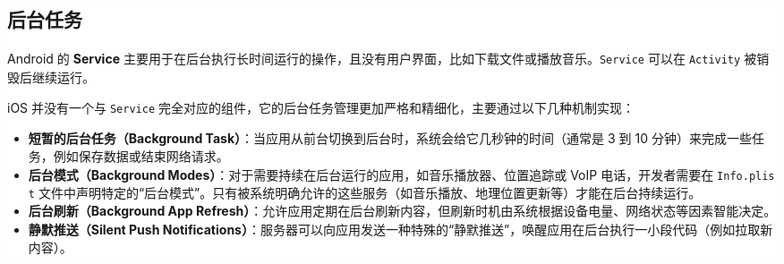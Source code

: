 ## 后台任务
Android 的 **Service** 主要用于在后台执行长时间运行的操作，且没有用户界面，比如下载文件或播放音乐。`Service` 可以在 `Activity` 被销毁后继续运行。

iOS 并没有一个与 `Service` 完全对应的组件，它的后台任务管理更加严格和精细化，主要通过以下几种机制实现：
* **短暂的后台任务（Background Task）**：当应用从前台切换到后台时，系统会给它几秒钟的时间（通常是 3 到 10 分钟）来完成一些任务，例如保存数据或结束网络请求。
* **后台模式（Background Modes）**：对于需要持续在后台运行的应用，如音乐播放器、位置追踪或 VoIP 电话，开发者需要在 `Info.plist` 文件中声明特定的“后台模式”。只有被系统明确允许的这些服务（如音乐播放、地理位置更新等）才能在后台持续运行。
* **后台刷新（Background App Refresh）**：允许应用定期在后台刷新内容，但刷新时机由系统根据设备电量、网络状态等因素智能决定。
* **静默推送（Silent Push Notifications）**：服务器可以向应用发送一种特殊的“静默推送”，唤醒应用在后台执行一小段代码（例如拉取新内容）。
